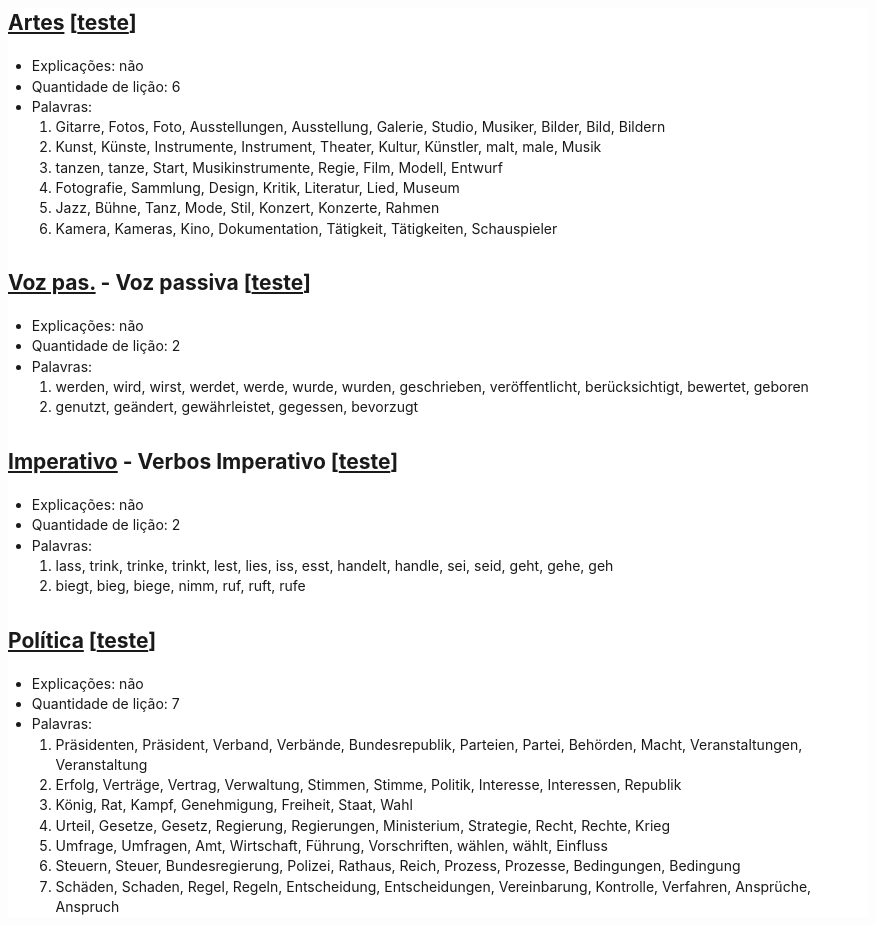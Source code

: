 ## [Artes](https://www.duolingo.com/skill/de/Arts/practice) \[[teste](https://www.duolingo.com/skill/de/Arts/test)\]

* Explicações: não
* Quantidade de lição: 6
* Palavras:
    1. Gitarre, Fotos, Foto, Ausstellungen, Ausstellung, Galerie, Studio, Musiker, Bilder, Bild, Bildern
    2. Kunst, Künste, Instrumente, Instrument, Theater, Kultur, Künstler, malt, male, Musik
    3. tanzen, tanze, Start, Musikinstrumente, Regie, Film, Modell, Entwurf
    4. Fotografie, Sammlung, Design, Kritik, Literatur, Lied, Museum
    5. Jazz, Bühne, Tanz, Mode, Stil, Konzert, Konzerte, Rahmen
    6. Kamera, Kameras, Kino, Dokumentation, Tätigkeit, Tätigkeiten, Schauspieler

## [Voz pas.](https://www.duolingo.com/skill/de/Passive-Voice/practice) - Voz passiva \[[teste](https://www.duolingo.com/skill/de/Passive-Voice/test)\]

* Explicações: não
* Quantidade de lição: 2
* Palavras:
    1. werden, wird, wirst, werdet, werde, wurde, wurden, geschrieben, veröffentlicht, berücksichtigt, bewertet, geboren
    2. genutzt, geändert, gewährleistet, gegessen, bevorzugt

## [Imperativo](https://www.duolingo.com/skill/de/Verbs-Imperative/practice) - Verbos Imperativo \[[teste](https://www.duolingo.com/skill/de/Verbs-Imperative/test)\]

* Explicações: não
* Quantidade de lição: 2
* Palavras:
    1. lass, trink, trinke, trinkt, lest, lies, iss, esst, handelt, handle, sei, seid, geht, gehe, geh
    2. biegt, bieg, biege, nimm, ruf, ruft, rufe

## [Política](https://www.duolingo.com/skill/de/Politics/practice) \[[teste](https://www.duolingo.com/skill/de/Politics/test)\]

* Explicações: não
* Quantidade de lição: 7
* Palavras:
    1. Präsidenten, Präsident, Verband, Verbände, Bundesrepublik, Parteien, Partei, Behörden, Macht, Veranstaltungen, Veranstaltung
    2. Erfolg, Verträge, Vertrag, Verwaltung, Stimmen, Stimme, Politik, Interesse, Interessen, Republik
    3. König, Rat, Kampf, Genehmigung, Freiheit, Staat, Wahl
    4. Urteil, Gesetze, Gesetz, Regierung, Regierungen, Ministerium, Strategie, Recht, Rechte, Krieg
    5. Umfrage, Umfragen, Amt, Wirtschaft, Führung, Vorschriften, wählen, wählt, Einfluss
    6. Steuern, Steuer, Bundesregierung, Polizei, Rathaus, Reich, Prozess, Prozesse, Bedingungen, Bedingung
    7. Schäden, Schaden, Regel, Regeln, Entscheidung, Entscheidungen, Vereinbarung, Kontrolle, Verfahren, Ansprüche, Anspruch
